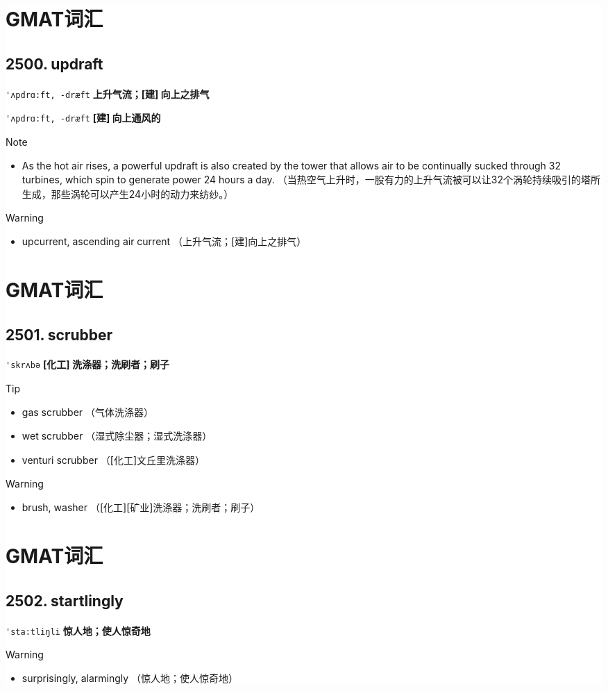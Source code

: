 # GMAT词汇

## 2500. updraft

`'ʌpdrɑ:ft, -dræft`  **上升气流；[建] 向上之排气**

`'ʌpdrɑ:ft, -dræft`  **[建] 向上通风的**

> [!NOTE]
>
> - As the hot air rises, a powerful updraft is also created by the tower that allows air to be continually sucked through 32 turbines, which spin to generate power 24 hours a day. （当热空气上升时，一股有力的上升气流被可以让32个涡轮持续吸引的塔所生成，那些涡轮可以产生24小时的动力来纺纱。）
>

> [!WARNING]
>
> - upcurrent, ascending air current （上升气流；[建]向上之排气）
>

# GMAT词汇

## 2501. scrubber

`'skrʌbə`  **[化工] 洗涤器；洗刷者；刷子**

> [!TIP]
>
> - gas scrubber （气体洗涤器）
>
> - wet scrubber （湿式除尘器；湿式洗涤器）
>
> - venturi scrubber （[化工]文丘里洗涤器）
>

> [!WARNING]
>
> - brush, washer （[化工][矿业]洗涤器；洗刷者；刷子）
>

# GMAT词汇

## 2502. startlingly

`'sta:tliŋli`  **惊人地；使人惊奇地**

> [!WARNING]
>
> - surprisingly, alarmingly （惊人地；使人惊奇地）
>
